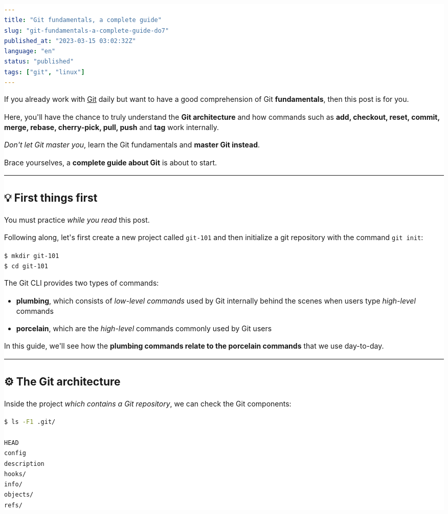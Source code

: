 ```yaml
---
title: "Git fundamentals, a complete guide"
slug: "git-fundamentals-a-complete-guide-do7"
published_at: "2023-03-15 03:02:32Z"
language: "en"
status: "published"
tags: ["git", "linux"]
---
```


If you already work with [Git](https://git-scm.com/book/en/v2) daily but want to have a good comprehension of Git **fundamentals**, then this post is for you.

Here, you'll have the chance to truly understand the **Git architecture** and how commands such as **add, checkout, reset, commit, merge, rebase, cherry-pick, pull, push** and **tag** work internally.

*Don't let Git master you*, learn the Git fundamentals and **master Git instead**.

Brace yourselves, a **complete guide about Git** is about to start.

---

## 💡 First things first

You must practice *while you read* this post.

Following along, let's first create a new project called `git-101` and then initialize a git repository with the command `git init`:

```bash
$ mkdir git-101
$ cd git-101
```

The Git CLI provides two types of commands:

* **plumbing**, which consists of *low-level commands* used by Git internally behind the scenes when users type *high-level* commands
    
* **porcelain**, which are the *high-level* commands commonly used by Git users
    

In this guide, we'll see how the **plumbing commands relate to the porcelain commands** that we use day-to-day.

---

## ⚙️ The Git architecture

Inside the project *which contains a Git repository*, we can check the Git components:

```bash
$ ls -F1 .git/

HEAD
config
description
hooks/
info/
objects/
refs/
```
